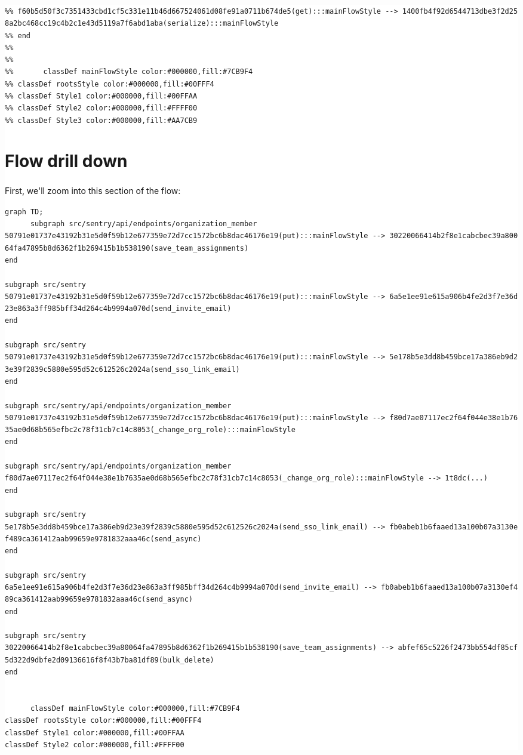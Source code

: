 ```mermaid
%% f60b5d50f3c7351433cbd1cf5c331e11b46d667524061d08fe91a0711b674de5(get):::mainFlowStyle --> 1400fb4f92d6544713dbe3f2d258a2bc468cc19c4b2c1e43d5119a7f6abd1aba(serialize):::mainFlowStyle
%% end
%% 
%% 
%%       classDef mainFlowStyle color:#000000,fill:#7CB9F4
%% classDef rootsStyle color:#000000,fill:#00FFF4
%% classDef Style1 color:#000000,fill:#00FFAA
%% classDef Style2 color:#000000,fill:#FFFF00
%% classDef Style3 color:#000000,fill:#AA7CB9
```

# Flow drill down

First, we'll zoom into this section of the flow:

```mermaid
graph TD;
      subgraph src/sentry/api/endpoints/organization_member
50791e01737e43192b31e5d0f59b12e677359e72d7cc1572bc6b8dac46176e19(put):::mainFlowStyle --> 30220066414b2f8e1cabcbec39a80064fa47895b8d6362f1b269415b1b538190(save_team_assignments)
end

subgraph src/sentry
50791e01737e43192b31e5d0f59b12e677359e72d7cc1572bc6b8dac46176e19(put):::mainFlowStyle --> 6a5e1ee91e615a906b4fe2d3f7e36d23e863a3ff985bff34d264c4b9994a070d(send_invite_email)
end

subgraph src/sentry
50791e01737e43192b31e5d0f59b12e677359e72d7cc1572bc6b8dac46176e19(put):::mainFlowStyle --> 5e178b5e3dd8b459bce17a386eb9d23e39f2839c5880e595d52c612526c2024a(send_sso_link_email)
end

subgraph src/sentry/api/endpoints/organization_member
50791e01737e43192b31e5d0f59b12e677359e72d7cc1572bc6b8dac46176e19(put):::mainFlowStyle --> f80d7ae07117ec2f64f044e38e1b7635ae0d68b565efbc2c78f31cb7c14c8053(_change_org_role):::mainFlowStyle
end

subgraph src/sentry/api/endpoints/organization_member
f80d7ae07117ec2f64f044e38e1b7635ae0d68b565efbc2c78f31cb7c14c8053(_change_org_role):::mainFlowStyle --> 1t8dc(...)
end

subgraph src/sentry
5e178b5e3dd8b459bce17a386eb9d23e39f2839c5880e595d52c612526c2024a(send_sso_link_email) --> fb0abeb1b6faaed13a100b07a3130ef489ca361412aab99659e9781832aaa46c(send_async)
end

subgraph src/sentry
6a5e1ee91e615a906b4fe2d3f7e36d23e863a3ff985bff34d264c4b9994a070d(send_invite_email) --> fb0abeb1b6faaed13a100b07a3130ef489ca361412aab99659e9781832aaa46c(send_async)
end

subgraph src/sentry
30220066414b2f8e1cabcbec39a80064fa47895b8d6362f1b269415b1b538190(save_team_assignments) --> abfef65c5226f2473bb554df85cf5d322d9dbfe2d09136616f8f43b7ba81df89(bulk_delete)
end


      classDef mainFlowStyle color:#000000,fill:#7CB9F4
classDef rootsStyle color:#000000,fill:#00FFF4
classDef Style1 color:#000000,fill:#00FFAA
classDef Style2 color:#000000,fill:#FFFF00
```